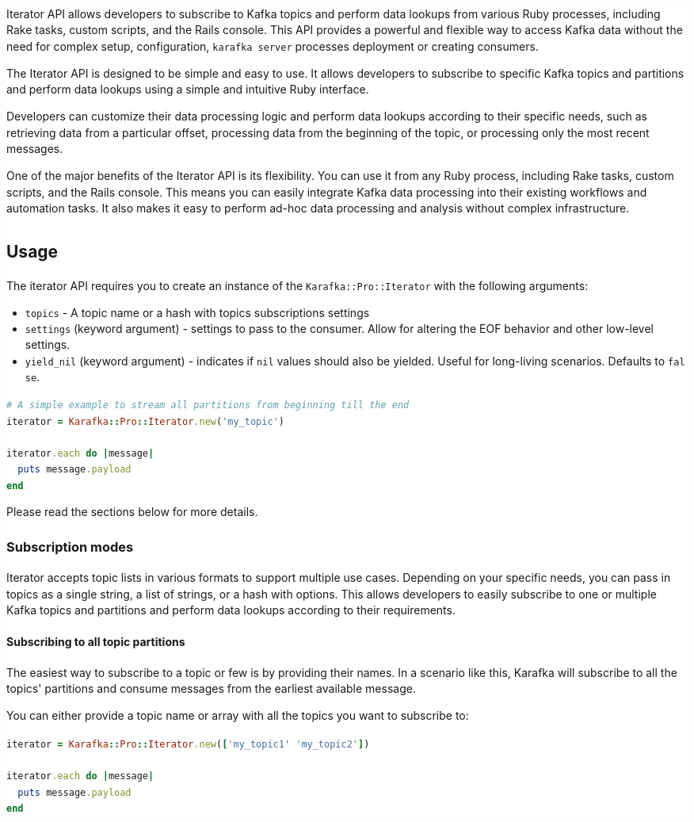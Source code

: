 Iterator API allows developers to subscribe to Kafka topics and perform data lookups from various Ruby processes, including Rake tasks, custom scripts, and the Rails console. This API provides a powerful and flexible way to access Kafka data without the need for complex setup, configuration, `karafka server` processes deployment or creating consumers.

The Iterator API is designed to be simple and easy to use. It allows developers to subscribe to specific Kafka topics and partitions and perform data lookups using a simple and intuitive Ruby interface. 

Developers can customize their data processing logic and perform data lookups according to their specific needs, such as retrieving data from a particular offset, processing data from the beginning of the topic, or processing only the most recent messages.

One of the major benefits of the Iterator API is its flexibility. You can use it from any Ruby process, including Rake tasks, custom scripts, and the Rails console. This means you can easily integrate Kafka data processing into their existing workflows and automation tasks. It also makes it easy to perform ad-hoc data processing and analysis without complex infrastructure.

## Usage

The iterator API requires you to create an instance of the `Karafka::Pro::Iterator` with the following arguments:

- `topics` - A topic name or a hash with topics subscriptions settings
- `settings` (keyword argument) - settings to pass to the consumer. Allow for altering the EOF behavior and other low-level settings.
- `yield_nil` (keyword argument) - indicates if `nil` values should also be yielded. Useful for long-living scenarios. Defaults to `false`.

```ruby
# A simple example to stream all partitions from beginning till the end
iterator = Karafka::Pro::Iterator.new('my_topic')

iterator.each do |message|
  puts message.payload
end
```

Please read the sections below for more details. 

### Subscription modes

Iterator accepts topic lists in various formats to support multiple use cases. Depending on your specific needs, you can pass in topics as a single string, a list of strings, or a hash with options. This allows developers to easily subscribe to one or multiple Kafka topics and partitions and perform data lookups according to their requirements.

#### Subscribing to all topic partitions

The easiest way to subscribe to a topic or few is by providing their names. In a scenario like this, Karafka will subscribe to all the topics' partitions and consume messages from the earliest available message.

You can either provide a topic name or array with all the topics you want to subscribe to:

```ruby
iterator = Karafka::Pro::Iterator.new(['my_topic1' 'my_topic2'])

iterator.each do |message|
  puts message.payload
end
```
